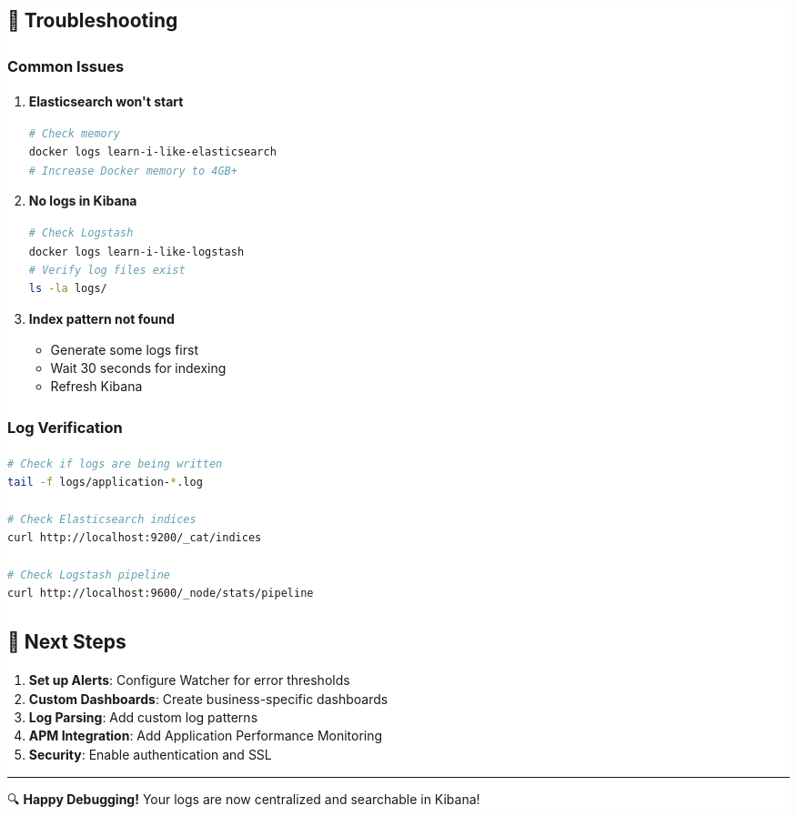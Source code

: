## 🐛 Troubleshooting

### Common Issues

1. **Elasticsearch won't start**
   ```bash
   # Check memory
   docker logs learn-i-like-elasticsearch
   # Increase Docker memory to 4GB+
   ```

2. **No logs in Kibana**
   ```bash
   # Check Logstash
   docker logs learn-i-like-logstash
   # Verify log files exist
   ls -la logs/
   ```

3. **Index pattern not found**
   - Generate some logs first
   - Wait 30 seconds for indexing
   - Refresh Kibana

### Log Verification
```bash
# Check if logs are being written
tail -f logs/application-*.log

# Check Elasticsearch indices
curl http://localhost:9200/_cat/indices

# Check Logstash pipeline
curl http://localhost:9600/_node/stats/pipeline
```

## 🎯 Next Steps

1. **Set up Alerts**: Configure Watcher for error thresholds
2. **Custom Dashboards**: Create business-specific dashboards  
3. **Log Parsing**: Add custom log patterns
4. **APM Integration**: Add Application Performance Monitoring
5. **Security**: Enable authentication and SSL

---

🔍 **Happy Debugging!** Your logs are now centralized and searchable in Kibana!
